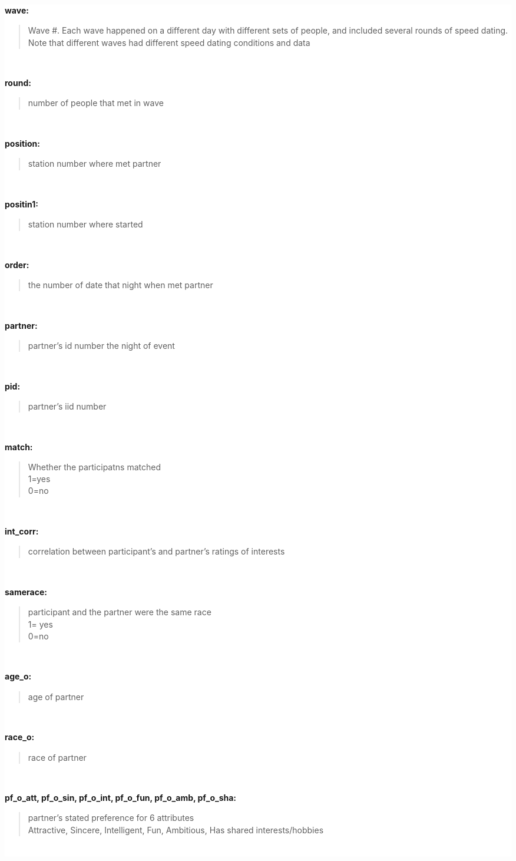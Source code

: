 **wave:** 
> Wave #.  Each wave happened on a different day with different sets of people, and included several rounds of speed dating.  Note that different waves had different speed dating conditions and data
<br>

**round:**
> number of people that met in wave
<br>

**position:**
> station number where met partner 
<br>

**positin1:**
> station number where started 
<br>

**order:**
> the number of date that night when met partner
<br>

**partner:**
> partner’s id number the night of event
<br>

**pid:**
> partner’s iid number
<br>

**match:**
> Whether the participatns matched<br>
> 1=yes<br>
> 0=no
<br>

**int_corr:**
> correlation between participant’s and partner’s ratings of interests
<br>

**samerace:**
> participant and the partner were the same race<br>
> 1= yes<br>
> 0=no
<br>

**age_o:**
> age of partner
<br>

**race_o:**
> race of partner
<br>

**pf_o_att, pf_o_sin, pf_o_int, pf_o_fun, pf_o_amb, pf_o_sha:**
> partner’s stated preference for 6 attributes<br>
> Attractive, Sincere, Intelligent, Fun, Ambitious, Has shared interests/hobbies
<br>
